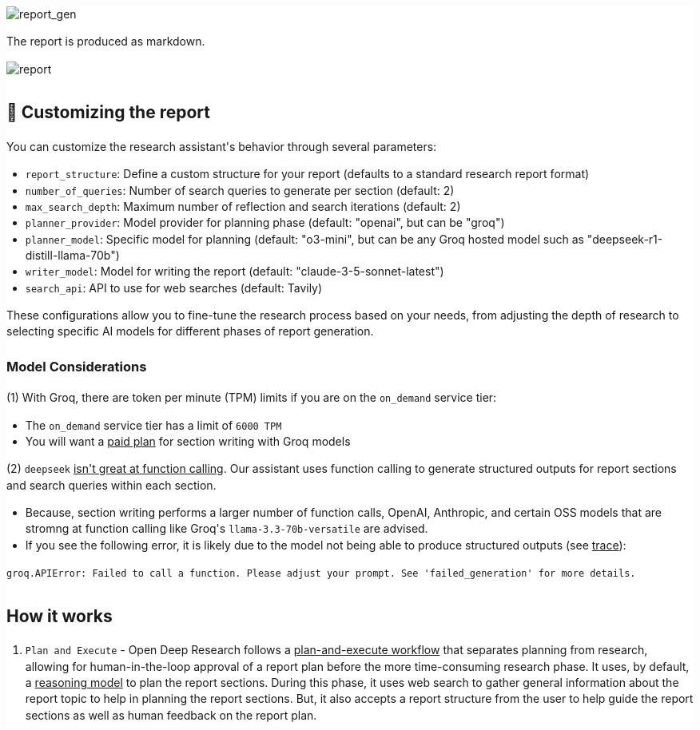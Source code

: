 <img width="1326" alt="report_gen" src="https://github.com/user-attachments/assets/74ff01cc-e7ed-47b8-bd0c-4ef615253c46" />

The report is produced as markdown.

<img width="1326" alt="report" src="https://github.com/user-attachments/assets/92d9f7b7-3aea-4025-be99-7fb0d4b47289" />

## 📖 Customizing the report

You can customize the research assistant's behavior through several parameters:

- `report_structure`: Define a custom structure for your report (defaults to a standard research report format)
- `number_of_queries`: Number of search queries to generate per section (default: 2)
- `max_search_depth`: Maximum number of reflection and search iterations (default: 2)
- `planner_provider`: Model provider for planning phase (default: "openai", but can be "groq")
- `planner_model`: Specific model for planning (default: "o3-mini", but can be any Groq hosted model such as "deepseek-r1-distill-llama-70b")
- `writer_model`: Model for writing the report (default: "claude-3-5-sonnet-latest")
- `search_api`: API to use for web searches (default: Tavily)

These configurations allow you to fine-tune the research process based on your needs, from adjusting the depth of research to selecting specific AI models for different phases of report generation.

### Model Considerations

(1) With Groq, there are token per minute (TPM) limits if you are on the `on_demand` service tier:
- The `on_demand` service tier has a limit of `6000 TPM`
- You will want a [paid plan](https://github.com/cline/cline/issues/47#issuecomment-2640992272) for section writing with Groq models

(2) `deepseek` [isn't great at function calling](https://api-docs.deepseek.com/guides/reasoning_model). Our assistant uses function calling to generate structured outputs for report sections and search queries within each section.  
- Because, section writing performs a larger number of function calls, OpenAI, Anthropic, and certain OSS models that are stromng at function calling like Groq's `llama-3.3-70b-versatile` are advised.
- If you see the following error, it is likely due to the model not being able to produce structured outputs (see [trace](https://smith.langchain.com/public/8a6da065-3b8b-4a92-8df7-5468da336cbe/r)):
```
groq.APIError: Failed to call a function. Please adjust your prompt. See 'failed_generation' for more details.
```

## How it works
   
1. `Plan and Execute` - Open Deep Research follows a [plan-and-execute workflow](https://github.com/assafelovic/gpt-researcher) that separates planning from research, allowing for human-in-the-loop approval of a report plan before the more time-consuming research phase. It uses, by default, a [reasoning model](https://www.youtube.com/watch?v=f0RbwrBcFmc) to plan the report sections. During this phase, it uses web search to gather general information about the report topic to help in planning the report sections. But, it also accepts a report structure from the user to help guide the report sections as well as human feedback on the report plan.
   
